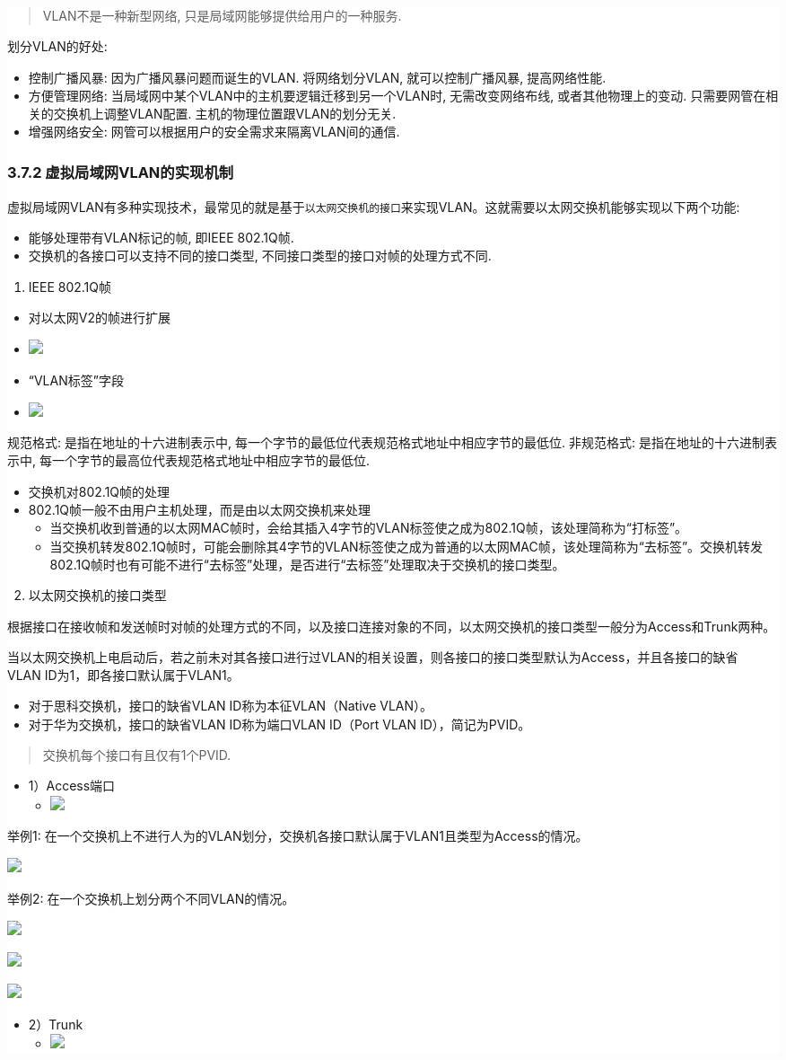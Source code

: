 > VLAN不是一种新型网络, 只是局域网能够提供给用户的一种服务.

划分VLAN的好处: 

- 控制广播风暴: 因为广播风暴问题而诞生的VLAN. 将网络划分VLAN, 就可以控制广播风暴, 提高网络性能.
- 方便管理网络: 当局域网中某个VLAN中的主机要逻辑迁移到另一个VLAN时, 无需改变网络布线, 或者其他物理上的变动. 只需要网管在相关的交换机上调整VLAN配置. 主机的物理位置跟VLAN的划分无关.
- 增强网络安全: 网管可以根据用户的安全需求来隔离VLAN间的通信.

### 3.7.2 虚拟局域网VLAN的实现机制

虚拟局域网VLAN有多种实现技术，最常见的就是基于`以太网交换机的接口`来实现VLAN。这就需要以太网交换机能够实现以下两个功能:
- 能够处理带有VLAN标记的帧, 即IEEE 802.1Q帧.
- 交换机的各接口可以支持不同的接口类型, 不同接口类型的接口对帧的处理方式不同.

1. IEEE 802.1Q帧

- 对以太网V2的帧进行扩展
- ![](assets/Pasted%20image%2020230415193424.png)

- “VLAN标签”字段
- ![](assets/Pasted%20image%2020230415193603.png)

规范格式: 是指在地址的十六进制表示中, 每一个字节的最低位代表规范格式地址中相应字节的最低位.
非规范格式: 是指在地址的十六进制表示中, 每一个字节的最高位代表规范格式地址中相应字节的最低位.

- 交换机对802.1Q帧的处理
- 802.1Q帧一般不由用户主机处理，而是由以太网交换机来处理
	- 当交换机收到普通的以太网MAC帧时，会给其插入4字节的VLAN标签使之成为802.1Q帧，该处理简称为“打标签”。
	- 当交换机转发802.1Q帧时，可能会删除其4字节的VLAN标签使之成为普通的以太网MAC帧，该处理简称为“去标签”。交换机转发802.1Q帧时也有可能不进行“去标签”处理，是否进行“去标签”处理取决于交换机的接口类型。

2. 以太网交换机的接口类型

根据接口在接收帧和发送帧时对帧的处理方式的不同，以及接口连接对象的不同，以太网交换机的接口类型一般分为Access和Trunk两种。

当以太网交换机上电启动后，若之前未对其各接口进行过VLAN的相关设置，则各接口的接口类型默认为Access，并且各接口的缺省VLAN ID为1，即各接口默认属于VLAN1。
- 对于思科交换机，接口的缺省VLAN ID称为本征VLAN（Native VLAN）。
- 对于华为交换机，接口的缺省VLAN ID称为端口VLAN ID（Port VLAN ID），简记为PVID。
>交换机每个接口有且仅有1个PVID.

- 1）Access端口
	- ![](assets/Pasted%20image%2020230415194905.png)

举例1:  在一个交换机上不进行人为的VLAN划分，交换机各接口默认属于VLAN1且类型为Access的情况。

![](assets/Pasted%20image%2020230415195441.png)

举例2: 在一个交换机上划分两个不同VLAN的情况。

![](assets/Pasted%20image%2020230415195541.png)

![](assets/Pasted%20image%2020230415195554.png)

![](assets/Pasted%20image%2020230415195558.png)

- 2）Trunk
	- ![](assets/Pasted%20image%2020230415200027.png)
